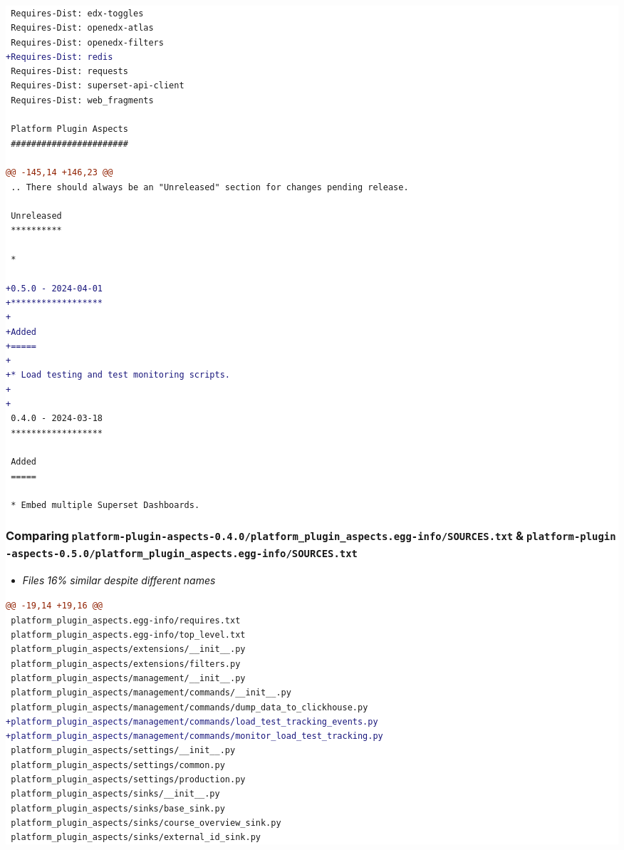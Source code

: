 ```diff
 Requires-Dist: edx-toggles
 Requires-Dist: openedx-atlas
 Requires-Dist: openedx-filters
+Requires-Dist: redis
 Requires-Dist: requests
 Requires-Dist: superset-api-client
 Requires-Dist: web_fragments
 
 Platform Plugin Aspects
 #######################
 
@@ -145,14 +146,23 @@
 .. There should always be an "Unreleased" section for changes pending release.
 
 Unreleased
 **********
 
 *
 
+0.5.0 - 2024-04-01
+******************
+
+Added
+=====
+
+* Load testing and test monitoring scripts.
+
+
 0.4.0 - 2024-03-18
 ******************
 
 Added
 =====
 
 * Embed multiple Superset Dashboards.
```

### Comparing `platform-plugin-aspects-0.4.0/platform_plugin_aspects.egg-info/SOURCES.txt` & `platform-plugin-aspects-0.5.0/platform_plugin_aspects.egg-info/SOURCES.txt`

 * *Files 16% similar despite different names*

```diff
@@ -19,14 +19,16 @@
 platform_plugin_aspects.egg-info/requires.txt
 platform_plugin_aspects.egg-info/top_level.txt
 platform_plugin_aspects/extensions/__init__.py
 platform_plugin_aspects/extensions/filters.py
 platform_plugin_aspects/management/__init__.py
 platform_plugin_aspects/management/commands/__init__.py
 platform_plugin_aspects/management/commands/dump_data_to_clickhouse.py
+platform_plugin_aspects/management/commands/load_test_tracking_events.py
+platform_plugin_aspects/management/commands/monitor_load_test_tracking.py
 platform_plugin_aspects/settings/__init__.py
 platform_plugin_aspects/settings/common.py
 platform_plugin_aspects/settings/production.py
 platform_plugin_aspects/sinks/__init__.py
 platform_plugin_aspects/sinks/base_sink.py
 platform_plugin_aspects/sinks/course_overview_sink.py
 platform_plugin_aspects/sinks/external_id_sink.py
```
